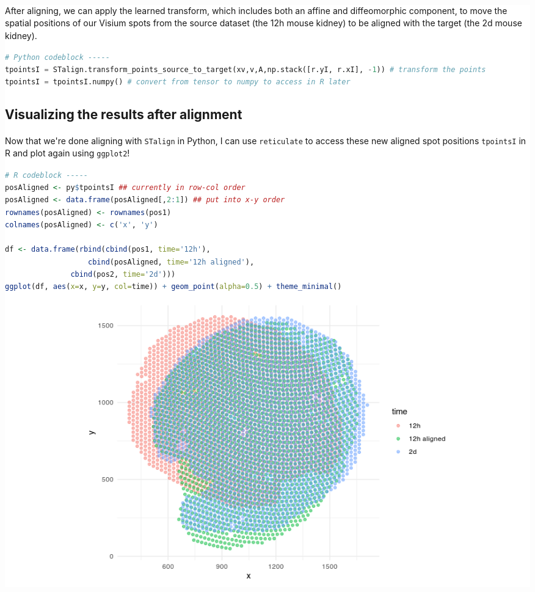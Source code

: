 After aligning, we can apply the learned transform, which includes both an affine and diffeomorphic component, to move the spatial positions of our Visium spots from the source dataset (the 12h mouse kidney) to be aligned with the target (the 2d mouse kidney).

```python
# Python codeblock -----
tpointsI = STalign.transform_points_source_to_target(xv,v,A,np.stack([r.yI, r.xI], -1)) # transform the points
tpointsI = tpointsI.numpy() # convert from tensor to numpy to access in R later
```

## Visualizing the results after alignment

Now that we're done aligning with `STalign` in Python, I can use `reticulate` to access these new aligned spot positions `tpointsI` in R and plot again using `ggplot2`!

```r
# R codeblock -----
posAligned <- py$tpointsI ## currently in row-col order
posAligned <- data.frame(posAligned[,2:1]) ## put into x-y order
rownames(posAligned) <- rownames(pos1)
colnames(posAligned) <- c('x', 'y')

df <- data.frame(rbind(cbind(pos1, time='12h'),
      		       cbind(posAligned, time='12h aligned'),
   		       cbind(pos2, time='2d')))
ggplot(df, aes(x=x, y=y, col=time)) + geom_point(alpha=0.5) + theme_minimal()
```

<div align="center"><img src="/assets/blog/stalign_reticulate_4.png" width="70%"></div>
